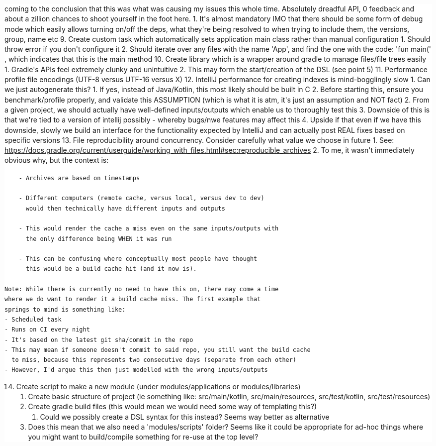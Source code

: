    coming to the conclusion that this was what was causing my issues this whole time. Absolutely dreadful API, 0 feedback
   and about a zillion chances to shoot yourself in the foot here.
    1. It's almost mandatory IMO that there should be some form of debug mode which easily allows turning on/off the deps,
       what they're being resolved to when trying to include them, the versions, group, name etc
9. Create custom task which automatically sets application main class rather than manual configuration
    1. Should throw error if you don't configure it
    2. Should iterate over any files with the name 'App', and find the one with the code: 'fun main(' , which indicates
       that this is the main method
10. Create library which is a wrapper around gradle to manage files/file trees easily
    1. Gradle's APIs feel extremely clunky and unintuitive
    2. This may form the start/creation of the DSL (see point 5)
11. Performance profile file encodings (UTF-8 versus UTF-16 versus X)
12. IntelliJ performance for creating indexes is mind-bogglingly slow
    1. Can we just autogenerate this?
        1. If yes, instead of Java/Kotlin, this most likely should be built in C
        2. Before starting this, ensure you benchmark/profile properly, and validate this ASSUMPTION (which is what it
           is atm, it's just an assumption and NOT fact)
    2. From a given project, we should actually have well-defined inputs/outputs which enable us to thoroughly test this
    3. Downside of this is that we're tied to a version of intellij possibly - whereby bugs/nwe features may affect this
    4. Upside if that even if we have this downside, slowly we build an interface for the functionality expected by
       IntelliJ and can actually post REAL fixes based on specific versions
13. File reproducibility around concurrency. Consider carefully what value we choose in future
    1. See: https://docs.gradle.org/current/userguide/working_with_files.html#sec:reproducible_archives
    2. To me, it wasn't immediately obvious why, but the context is:

        - Archives are based on timestamps

        - Different computers (remote cache, versus local, versus dev to dev)
          would then technically have different inputs and outputs

        - This would render the cache a miss even on the same inputs/outputs with
          the only difference being WHEN it was run

        - This can be confusing where conceptually most people have thought
          this would be a build cache hit (and it now is).

    Note: While there is currently no need to have this on, there may come a time
    where we do want to render it a build cache miss. The first example that
    springs to mind is something like:
    - Scheduled task
    - Runs on CI every night
    - It's based on the latest git sha/commit in the repo
    - This may mean if someone doesn't commit to said repo, you still want the build cache
      to miss, because this represents two consecutive days (separate from each other)
    - However, I'd argue this then just modelled with the wrong inputs/outputs
14. Create script to make a new module (under modules/applications or modules/libraries)
    1. Create basic structure of project (ie something like: src/main/kotlin, src/main/resources, src/test/kotlin, src/test/resources)
    2. Create gradle build files (this would mean we would need some way of templating this?)
        1. Could we possibly create a DSL syntax for this instead? Seems way better as alternative
    3. Does this mean that we also need a 'modules/scripts' folder? Seems like it could be appropriate for ad-hoc things
       where you might want to build/compile something for re-use at the top level?
